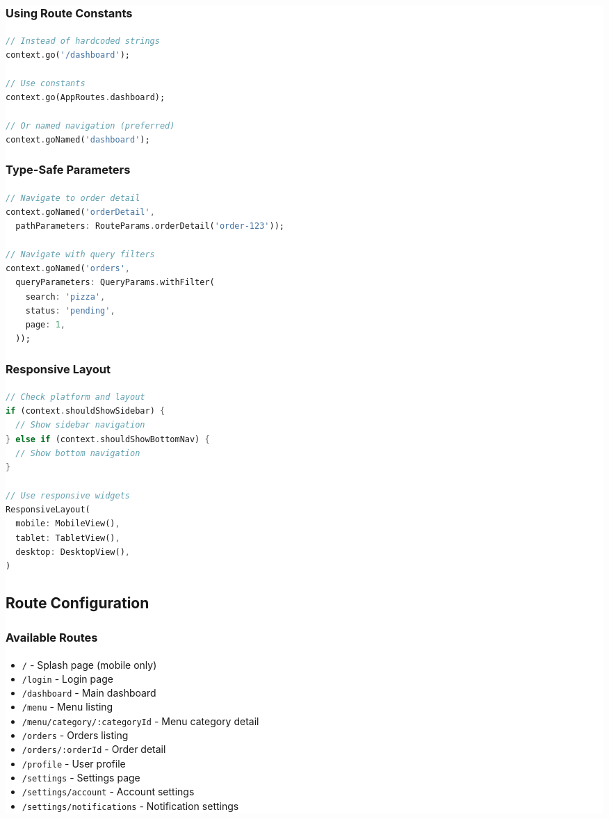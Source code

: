 ### Using Route Constants

```dart
// Instead of hardcoded strings
context.go('/dashboard');

// Use constants
context.go(AppRoutes.dashboard);

// Or named navigation (preferred)
context.goNamed('dashboard');
```

### Type-Safe Parameters

```dart
// Navigate to order detail
context.goNamed('orderDetail', 
  pathParameters: RouteParams.orderDetail('order-123'));

// Navigate with query filters
context.goNamed('orders', 
  queryParameters: QueryParams.withFilter(
    search: 'pizza',
    status: 'pending',
    page: 1,
  ));
```

### Responsive Layout

```dart
// Check platform and layout
if (context.shouldShowSidebar) {
  // Show sidebar navigation
} else if (context.shouldShowBottomNav) {
  // Show bottom navigation
}

// Use responsive widgets
ResponsiveLayout(
  mobile: MobileView(),
  tablet: TabletView(),
  desktop: DesktopView(),
)
```

## Route Configuration

### Available Routes

- `/` - Splash page (mobile only)
- `/login` - Login page
- `/dashboard` - Main dashboard
- `/menu` - Menu listing
- `/menu/category/:categoryId` - Menu category detail
- `/orders` - Orders listing  
- `/orders/:orderId` - Order detail
- `/profile` - User profile
- `/settings` - Settings page
- `/settings/account` - Account settings
- `/settings/notifications` - Notification settings
